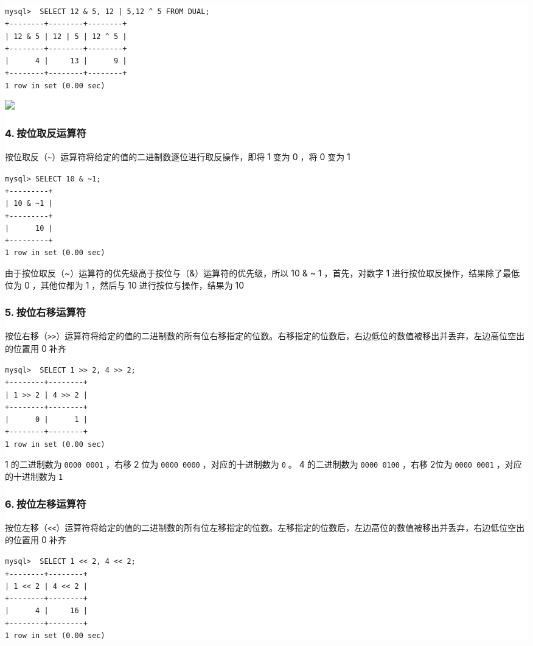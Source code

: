 ```shell
mysql>  SELECT 12 & 5, 12 | 5,12 ^ 5 FROM DUAL;
+--------+--------+--------+
| 12 & 5 | 12 | 5 | 12 ^ 5 |
+--------+--------+--------+
|      4 |     13 |      9 |
+--------+--------+--------+
1 row in set (0.00 sec)
```

![](https://cdn.nlark.com/yuque/0/2025/png/2447732/1756712519520-aecb0c2e-94e5-4668-bb01-0e13cc0ec703.png)

### 4. 按位取反运算符

按位取反（`~`）运算符将给定的值的二进制数逐位进行取反操作，即将 1 变为 0 ，将 0 变为 1

```shell
mysql> SELECT 10 & ~1;
+---------+
| 10 & ~1 |
+---------+
|      10 |
+---------+
1 row in set (0.00 sec)
```

由于按位取反（~）运算符的优先级高于按位与（&）运算符的优先级，所以 10 & ~ 1 ，首先，对数字 1 进行按位取反操作，结果除了最低位为 0 ，其他位都为 1 ，然后与 10 进行按位与操作，结果为 10

### 5. 按位右移运算符

按位右移（`>>`）运算符将给定的值的二进制数的所有位右移指定的位数。右移指定的位数后，右边低位的数值被移出并丢弃，左边高位空出的位置用 0 补齐

```shell
mysql>  SELECT 1 >> 2, 4 >> 2;
+--------+--------+
| 1 >> 2 | 4 >> 2 |
+--------+--------+
|      0 |      1 |
+--------+--------+
1 row in set (0.00 sec)
```

1 的二进制数为 `0000 0001` ，右移 2 位为 `0000 0000` ，对应的十进制数为 `0` 。 4 的二进制数为 `0000 0100` ，右移 2位为 `0000 0001` ，对应的十进制数为 `1`

### 6. 按位左移运算符

按位左移（`<<`）运算符将给定的值的二进制数的所有位左移指定的位数。左移指定的位数后，左边高位的数值被移出并丢弃，右边低位空出的位置用 0 补齐

```shell
mysql>  SELECT 1 << 2, 4 << 2;
+--------+--------+
| 1 << 2 | 4 << 2 |
+--------+--------+
|      4 |     16 |
+--------+--------+
1 row in set (0.00 sec)
```
